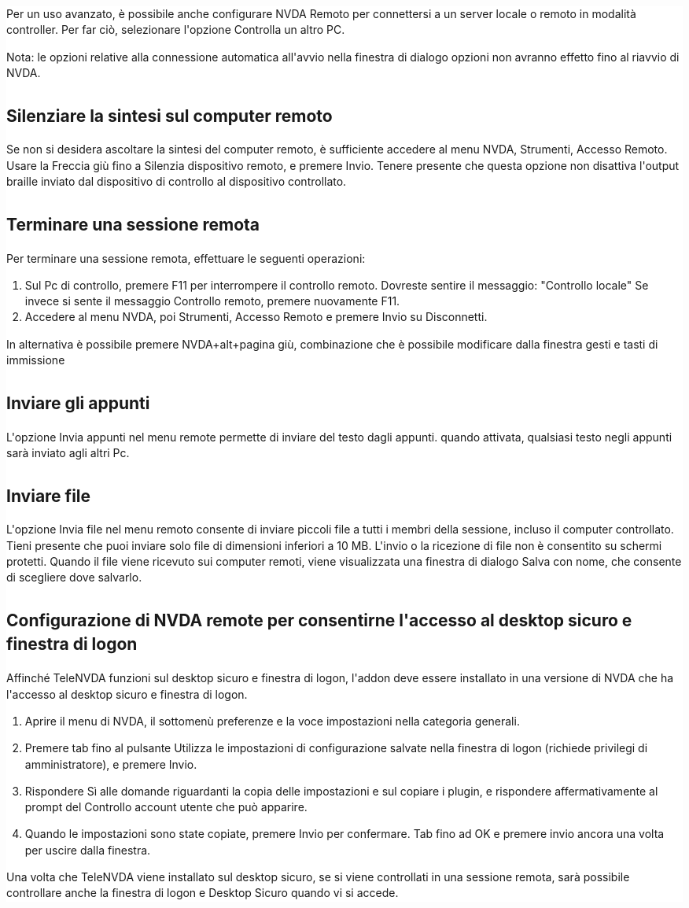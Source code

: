 Per un uso avanzato, è possibile anche configurare NVDA Remoto per connettersi a un server locale o remoto in modalità controller. Per far ciò, selezionare l'opzione Controlla un altro PC.

Nota: le opzioni relative alla connessione automatica all'avvio nella finestra di dialogo opzioni non avranno effetto fino al riavvio di NVDA.


## Silenziare la sintesi sul computer remoto
Se non si desidera ascoltare la sintesi del computer remoto, è sufficiente accedere al menu NVDA, Strumenti, Accesso Remoto. Usare la Freccia  giù fino a Silenzia dispositivo remoto, e premere Invio. Tenere presente che questa opzione non disattiva l'output braille inviato dal dispositivo di controllo al dispositivo controllato.


## Terminare una sessione remota

Per terminare una sessione remota, effettuare le seguenti operazioni:
1. Sul Pc di controllo, premere F11 per interrompere il controllo remoto. Dovreste sentire il messaggio: "Controllo locale" Se invece si sente il messaggio Controllo remoto, premere nuovamente F11.
2. Accedere al menu NVDA, poi Strumenti, Accesso Remoto e premere Invio su Disconnetti.

In alternativa è possibile premere NVDA+alt+pagina giù, combinazione che è possibile modificare dalla finestra gesti e tasti di immissione

## Inviare gli appunti
L'opzione Invia appunti nel menu remote permette di inviare del testo dagli appunti.
quando attivata, qualsiasi testo negli appunti sarà inviato agli altri Pc.

## Inviare file

L'opzione Invia file nel menu remoto consente di inviare piccoli file a tutti i membri della sessione, incluso il computer controllato. Tieni presente che puoi inviare solo file di dimensioni inferiori a 10 MB. L'invio o la ricezione di file non è consentito su schermi protetti.
Quando il file viene ricevuto sui computer remoti, viene visualizzata una finestra di dialogo Salva con nome, che consente di scegliere dove salvarlo.

## Configurazione di NVDA remote per consentirne l'accesso  al desktop sicuro e finestra di logon

Affinché TeleNVDA funzioni sul desktop sicuro e finestra di logon, l'addon deve essere installato in una versione di NVDA che ha l'accesso al desktop sicuro e finestra di logon.
1. Aprire il menu di NVDA, il sottomenù preferenze e la voce impostazioni nella categoria generali.

2. Premere tab fino al pulsante Utilizza le impostazioni di configurazione salvate nella finestra di logon (richiede privilegi di amministratore), e premere Invio.

3. Rispondere Sì alle domande riguardanti la copia delle impostazioni e sul copiare i plugin, e rispondere affermativamente al prompt del Controllo account utente che può apparire.

4. Quando le impostazioni sono state copiate, premere Invio per confermare. Tab fino ad OK e premere invio ancora una volta per uscire dalla finestra.

Una volta che TeleNVDA viene installato sul desktop sicuro, se si viene controllati in una sessione remota, sarà possibile controllare anche la finestra di logon e Desktop Sicuro quando vi si accede.
